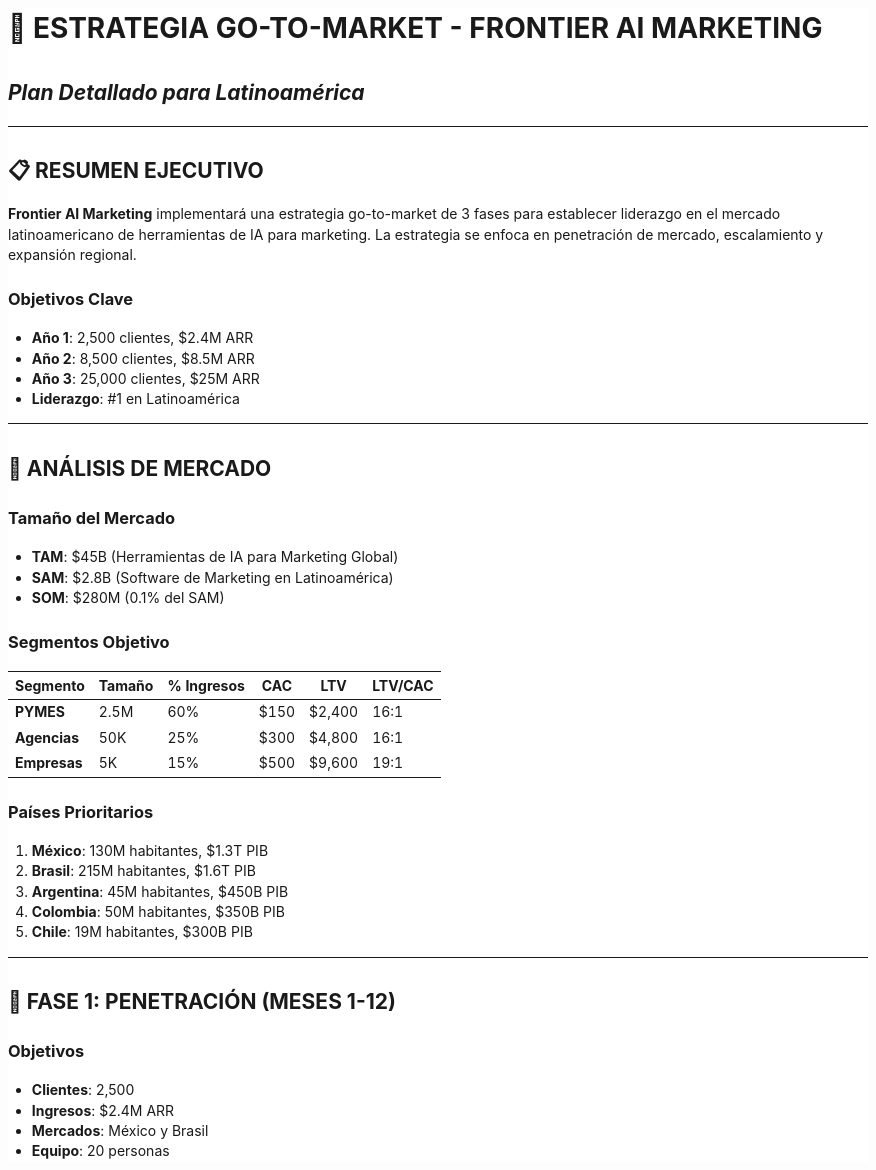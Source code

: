 # 🚀 ESTRATEGIA GO-TO-MARKET - FRONTIER AI MARKETING
## *Plan Detallado para Latinoamérica*

---

## 📋 **RESUMEN EJECUTIVO**

**Frontier AI Marketing** implementará una estrategia go-to-market de 3 fases para establecer liderazgo en el mercado latinoamericano de herramientas de IA para marketing. La estrategia se enfoca en penetración de mercado, escalamiento y expansión regional.

### **Objetivos Clave**
- **Año 1**: 2,500 clientes, $2.4M ARR
- **Año 2**: 8,500 clientes, $8.5M ARR
- **Año 3**: 25,000 clientes, $25M ARR
- **Liderazgo**: #1 en Latinoamérica

---

## 🎯 **ANÁLISIS DE MERCADO**

### **Tamaño del Mercado**
- **TAM**: $45B (Herramientas de IA para Marketing Global)
- **SAM**: $2.8B (Software de Marketing en Latinoamérica)
- **SOM**: $280M (0.1% del SAM)

### **Segmentos Objetivo**
| Segmento | Tamaño | % Ingresos | CAC | LTV | LTV/CAC |
|----------|--------|------------|-----|-----|---------|
| **PYMES** | 2.5M | 60% | $150 | $2,400 | 16:1 |
| **Agencias** | 50K | 25% | $300 | $4,800 | 16:1 |
| **Empresas** | 5K | 15% | $500 | $9,600 | 19:1 |

### **Países Prioritarios**
1. **México**: 130M habitantes, $1.3T PIB
2. **Brasil**: 215M habitantes, $1.6T PIB
3. **Argentina**: 45M habitantes, $450B PIB
4. **Colombia**: 50M habitantes, $350B PIB
5. **Chile**: 19M habitantes, $300B PIB

---

## 🚀 **FASE 1: PENETRACIÓN (MESES 1-12)**

### **Objetivos**
- **Clientes**: 2,500
- **Ingresos**: $2.4M ARR
- **Mercados**: México y Brasil
- **Equipo**: 20 personas
